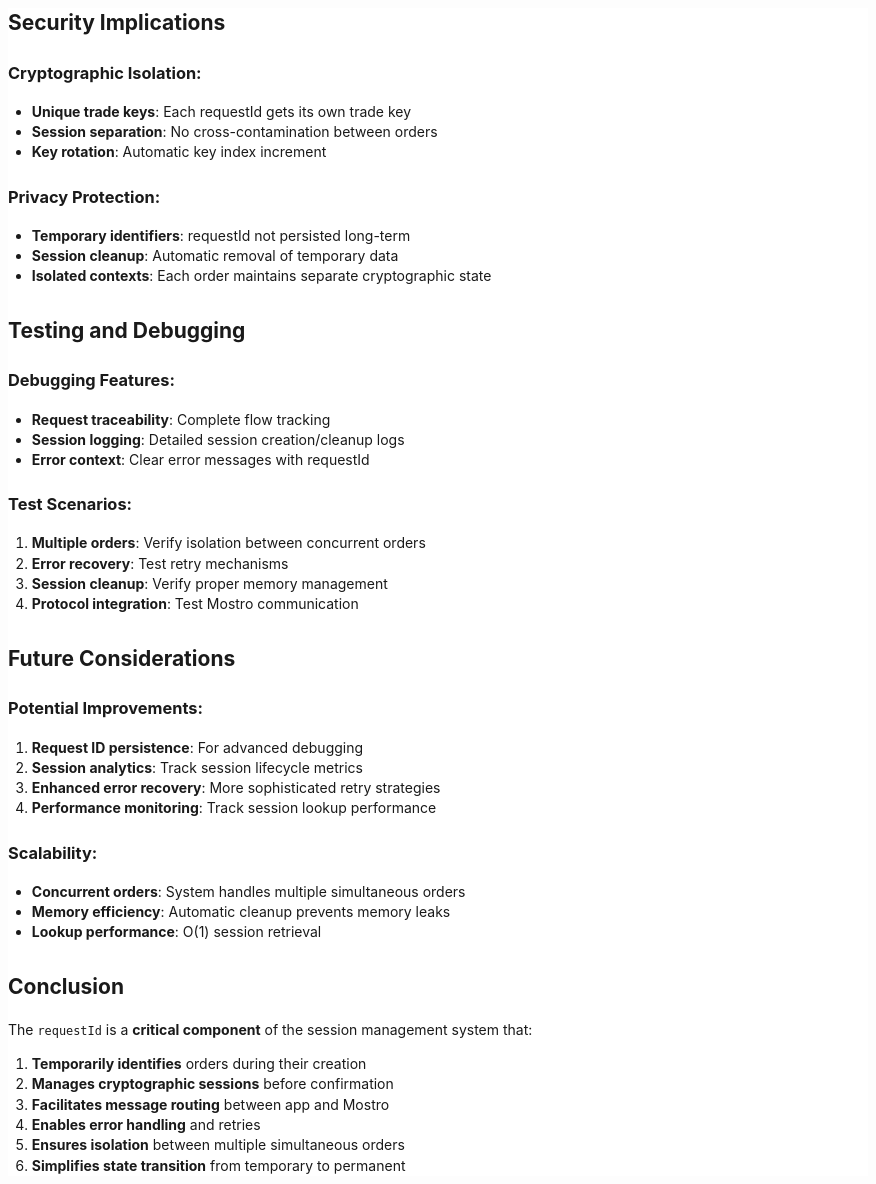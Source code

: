 ## Security Implications

### Cryptographic Isolation:
- **Unique trade keys**: Each requestId gets its own trade key
- **Session separation**: No cross-contamination between orders
- **Key rotation**: Automatic key index increment

### Privacy Protection:
- **Temporary identifiers**: requestId not persisted long-term
- **Session cleanup**: Automatic removal of temporary data
- **Isolated contexts**: Each order maintains separate cryptographic state

## Testing and Debugging

### Debugging Features:
- **Request traceability**: Complete flow tracking
- **Session logging**: Detailed session creation/cleanup logs
- **Error context**: Clear error messages with requestId

### Test Scenarios:
1. **Multiple orders**: Verify isolation between concurrent orders
2. **Error recovery**: Test retry mechanisms
3. **Session cleanup**: Verify proper memory management
4. **Protocol integration**: Test Mostro communication

## Future Considerations

### Potential Improvements:
1. **Request ID persistence**: For advanced debugging
2. **Session analytics**: Track session lifecycle metrics
3. **Enhanced error recovery**: More sophisticated retry strategies
4. **Performance monitoring**: Track session lookup performance

### Scalability:
- **Concurrent orders**: System handles multiple simultaneous orders
- **Memory efficiency**: Automatic cleanup prevents memory leaks
- **Lookup performance**: O(1) session retrieval

## Conclusion

The `requestId` is a **critical component** of the session management system that:

1. **Temporarily identifies** orders during their creation
2. **Manages cryptographic sessions** before confirmation
3. **Facilitates message routing** between app and Mostro
4. **Enables error handling** and retries
5. **Ensures isolation** between multiple simultaneous orders
6. **Simplifies state transition** from temporary to permanent
